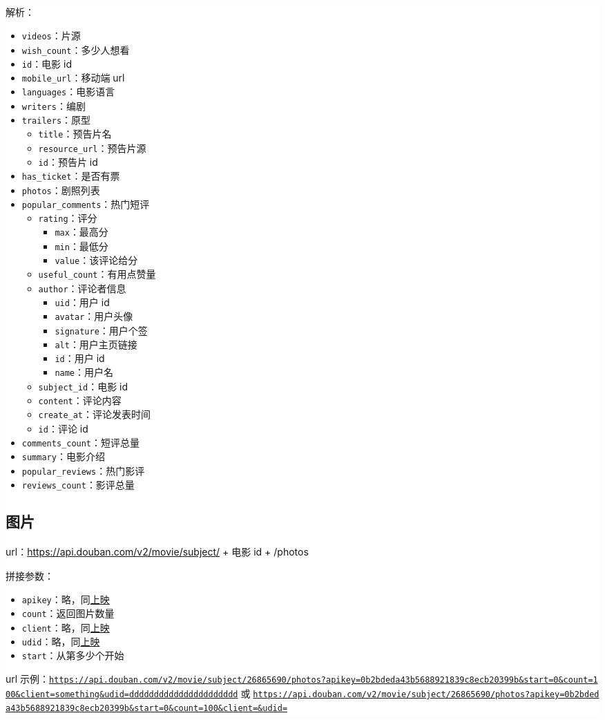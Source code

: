 解析：

- `videos`：片源
- `wish_count`：多少人想看
- `id`：电影 id
- `mobile_url`：移动端 url
- `languages`：电影语言
- `writers`：编剧
- `trailers`：原型
	- `title`：预告片名
	- `resource_url`：预告片源
	- `id`：预告片 id
- `has_ticket`：是否有票
- `photos`：剧照列表
- `popular_comments`：热门短评
	- `rating`：评分
		- `max`：最高分
		- `min`：最低分
		- `value`：该评论给分
	- `useful_count`：有用点赞量
	- `author`：评论者信息
		- `uid`：用户 id
		- `avatar`：用户头像
		- `signature`：用户个签
		- `alt`：用户主页链接
		- `id`：用户 id
		- `name`：用户名
	- `subject_id`：电影 id
	- `content`：评论内容
	- `create_at`：评论发表时间
	- `id`：评论 id
- `comments_count`：短评总量
- `summary`：电影介绍
- `popular_reviews`：热门影评
- `reviews_count`：影评总量

<h2 id="photo">图片</h2>

url：https://api.douban.com/v2/movie/subject/ + 电影 id + /photos

拼接参数：

- `apikey`：略，同[上映](#playing)
- `count`：返回图片数量
- `client`：略，同[上映](#playing)
- `udid`：略，同[上映](#playing)
- `start`：从第多少个开始

url 示例：[`https://api.douban.com/v2/movie/subject/26865690/photos?apikey=0b2bdeda43b5688921839c8ecb20399b&start=0&count=100&client=something&udid=dddddddddddddddddddddd`](https://api.douban.com/v2/movie/subject/26865690/photos?apikey=0b2bdeda43b5688921839c8ecb20399b&start=0&count=100&client=something&udid=dddddddddddddddddddddd) 或 [`https://api.douban.com/v2/movie/subject/26865690/photos?apikey=0b2bdeda43b5688921839c8ecb20399b&start=0&count=100&client=&udid=`](https://api.douban.com/v2/movie/subject/26865690/photos?apikey=0b2bdeda43b5688921839c8ecb20399b&start=0&count=100&client=&udid=)

